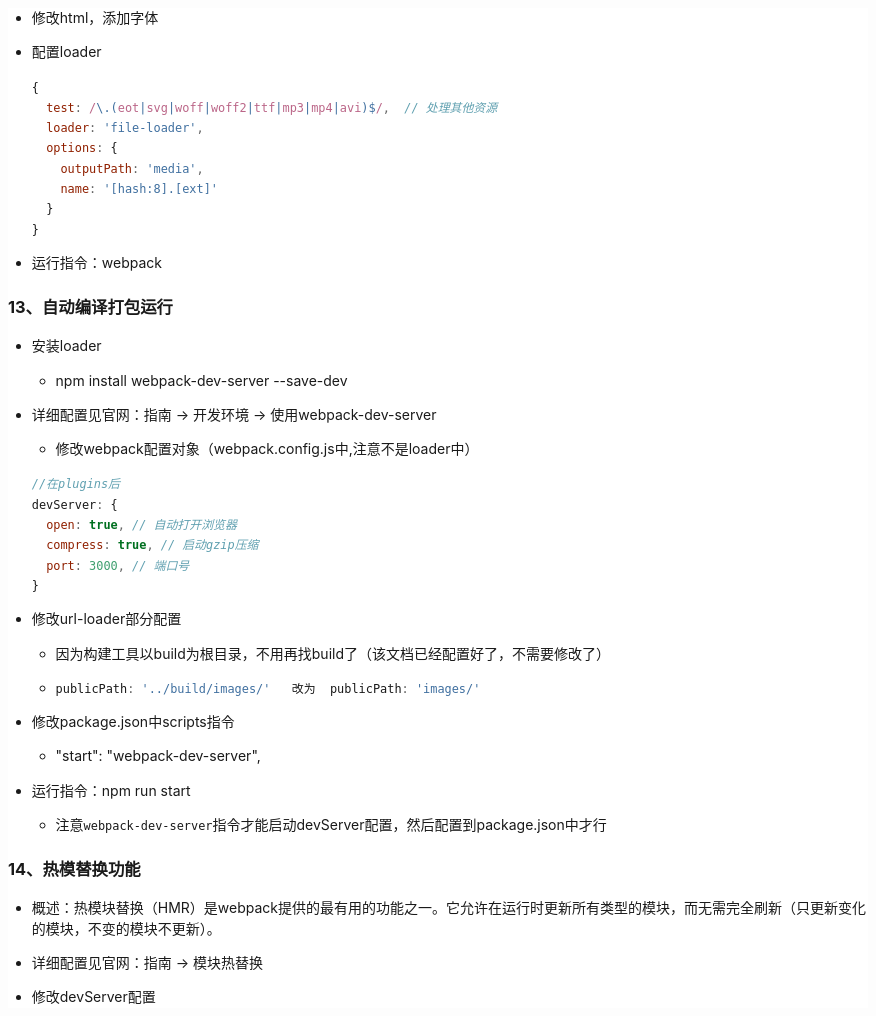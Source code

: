 * 修改html，添加字体

* 配置loader

  ```js
  {
  	test: /\.(eot|svg|woff|woff2|ttf|mp3|mp4|avi)$/,  // 处理其他资源
  	loader: 'file-loader',
  	options: {
  	  outputPath: 'media',
  	  name: '[hash:8].[ext]'
  	}
  }
  ```

* 运行指令：webpack

### 13、自动编译打包运行

* 安装loader

  * npm install webpack-dev-server --save-dev

* 详细配置见官网：指南 -> 开发环境 -> 使用webpack-dev-server 

  * 修改webpack配置对象（webpack.config.js中,注意不是loader中）

  ```js
  //在plugins后
  devServer: {
    open: true, // 自动打开浏览器
    compress: true, // 启动gzip压缩
    port: 3000, // 端口号
  }
  ```

* 修改url-loader部分配置

  * 因为构建工具以build为根目录，不用再找build了（该文档已经配置好了，不需要修改了）

  * ```js
    publicPath: '../build/images/'   改为  publicPath: 'images/'
    ```

* 修改package.json中scripts指令

  * "start": "webpack-dev-server",

* 运行指令：npm run start 

  * 注意`webpack-dev-server`指令才能启动devServer配置，然后配置到package.json中才行


### 14、热模替换功能

* 概述：热模块替换（HMR）是webpack提供的最有用的功能之一。它允许在运行时更新所有类型的模块，而无需完全刷新（只更新变化的模块，不变的模块不更新）。

* 详细配置见官网：指南 -> 模块热替换

* 修改devServer配置
